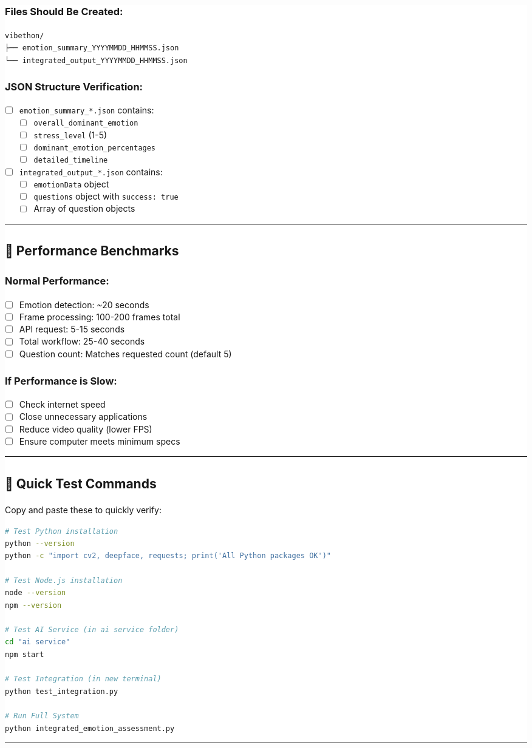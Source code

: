 ### Files Should Be Created:
```
vibethon/
├── emotion_summary_YYYYMMDD_HHMMSS.json
└── integrated_output_YYYYMMDD_HHMMSS.json
```

### JSON Structure Verification:
- [ ] `emotion_summary_*.json` contains:
  - [ ] `overall_dominant_emotion`
  - [ ] `stress_level` (1-5)
  - [ ] `dominant_emotion_percentages`
  - [ ] `detailed_timeline`

- [ ] `integrated_output_*.json` contains:
  - [ ] `emotionData` object
  - [ ] `questions` object with `success: true`
  - [ ] Array of question objects

---

## 🎯 Performance Benchmarks

### Normal Performance:
- [ ] Emotion detection: ~20 seconds
- [ ] Frame processing: 100-200 frames total
- [ ] API request: 5-15 seconds
- [ ] Total workflow: 25-40 seconds
- [ ] Question count: Matches requested count (default 5)

### If Performance is Slow:
- [ ] Check internet speed
- [ ] Close unnecessary applications
- [ ] Reduce video quality (lower FPS)
- [ ] Ensure computer meets minimum specs

---

## 📱 Quick Test Commands

Copy and paste these to quickly verify:

```bash
# Test Python installation
python --version
python -c "import cv2, deepface, requests; print('All Python packages OK')"

# Test Node.js installation
node --version
npm --version

# Test AI Service (in ai service folder)
cd "ai service"
npm start

# Test Integration (in new terminal)
python test_integration.py

# Run Full System
python integrated_emotion_assessment.py
```

---